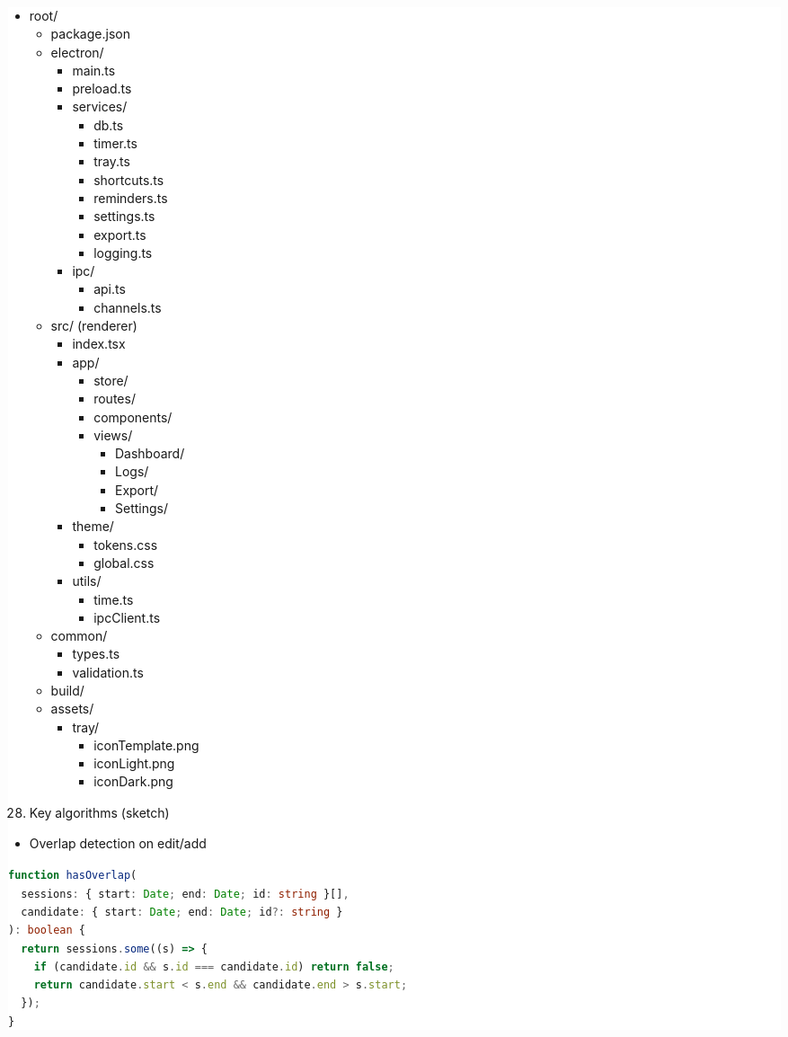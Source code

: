 - root/
  - package.json
  - electron/
    - main.ts
    - preload.ts
    - services/
      - db.ts
      - timer.ts
      - tray.ts
      - shortcuts.ts
      - reminders.ts
      - settings.ts
      - export.ts
      - logging.ts
    - ipc/
      - api.ts
      - channels.ts
  - src/ (renderer)
    - index.tsx
    - app/
      - store/
      - routes/
      - components/
      - views/
        - Dashboard/
        - Logs/
        - Export/
        - Settings/
    - theme/
      - tokens.css
      - global.css
    - utils/
      - time.ts
      - ipcClient.ts
  - common/
    - types.ts
    - validation.ts
  - build/
  - assets/
    - tray/
      - iconTemplate.png
      - iconLight.png
      - iconDark.png

28. Key algorithms (sketch)

- Overlap detection on edit/add

```ts
function hasOverlap(
  sessions: { start: Date; end: Date; id: string }[],
  candidate: { start: Date; end: Date; id?: string }
): boolean {
  return sessions.some((s) => {
    if (candidate.id && s.id === candidate.id) return false;
    return candidate.start < s.end && candidate.end > s.start;
  });
}
```
